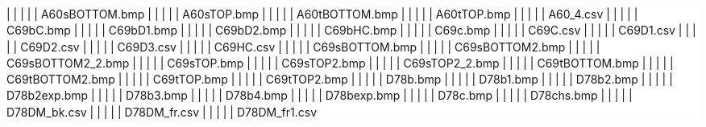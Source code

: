 |   |   |   |   |   A60sBOTTOM.bmp
|   |   |   |   |   A60sTOP.bmp
|   |   |   |   |   A60tBOTTOM.bmp
|   |   |   |   |   A60tTOP.bmp
|   |   |   |   |   A60_4.csv
|   |   |   |   |   C69bC.bmp
|   |   |   |   |   C69bD1.bmp
|   |   |   |   |   C69bD2.bmp
|   |   |   |   |   C69bHC.bmp
|   |   |   |   |   C69c.bmp
|   |   |   |   |   C69C.csv
|   |   |   |   |   C69D1.csv
|   |   |   |   |   C69D2.csv
|   |   |   |   |   C69D3.csv
|   |   |   |   |   C69HC.csv
|   |   |   |   |   C69sBOTTOM.bmp
|   |   |   |   |   C69sBOTTOM2.bmp
|   |   |   |   |   C69sBOTTOM2_2.bmp
|   |   |   |   |   C69sTOP.bmp
|   |   |   |   |   C69sTOP2.bmp
|   |   |   |   |   C69sTOP2_2.bmp
|   |   |   |   |   C69tBOTTOM.bmp
|   |   |   |   |   C69tBOTTOM2.bmp
|   |   |   |   |   C69tTOP.bmp
|   |   |   |   |   C69tTOP2.bmp
|   |   |   |   |   D78b.bmp
|   |   |   |   |   D78b1.bmp
|   |   |   |   |   D78b2.bmp
|   |   |   |   |   D78b2exp.bmp
|   |   |   |   |   D78b3.bmp
|   |   |   |   |   D78b4.bmp
|   |   |   |   |   D78bexp.bmp
|   |   |   |   |   D78c.bmp
|   |   |   |   |   D78chs.bmp
|   |   |   |   |   D78DM_bk.csv
|   |   |   |   |   D78DM_fr.csv
|   |   |   |   |   D78DM_fr1.csv